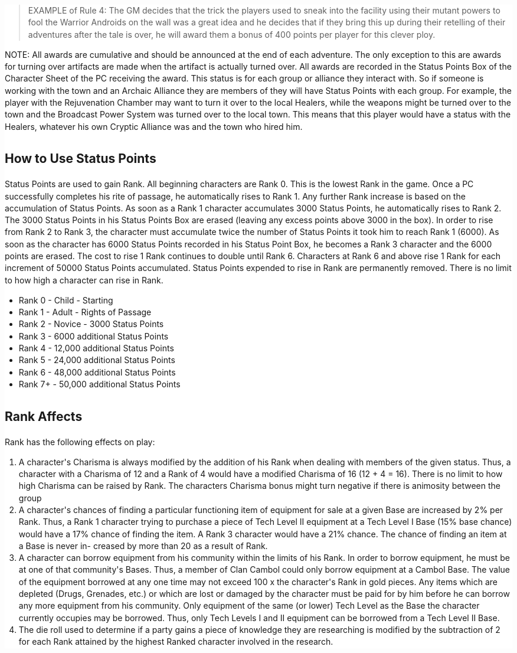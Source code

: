 >EXAMPLE of Rule 4:  The GM decides that the trick the players used to sneak into the facility using their mutant powers to fool the Warrior Androids on the wall was a great idea and he decides that if they bring this up during their retelling of their adventures after the tale is over, he will award them a bonus of 400 points per player for this clever ploy.

NOTE: All awards are cumulative and should be announced at the end of each adventure.  The only exception to this are awards for turning over artifacts are made when the artifact is actually turned over. All awards are recorded in the Status Points Box of the Character Sheet of the PC receiving the award.  This status is for each group or alliance they interact with.  So if someone is working with the town and an Archaic Alliance they are members of they will have Status Points with each group.  For example, the player with the Rejuvenation Chamber may want to turn it over to the local Healers, while the weapons might be turned over to the town and the Broadcast Power System was turned over to the local town.  This means that this player would have a status with the Healers, whatever his own Cryptic Alliance was and the town who hired him.

## How to Use Status Points

Status Points are used to gain Rank. All beginning characters are Rank 0. This is the lowest Rank in the game. Once a PC successfully completes his rite of passage, he automatically rises to Rank 1. Any further Rank increase is based on the accumulation of Status Points. As soon as a Rank 1 character accumulates 3000 Status Points, he automatically rises to Rank 2. The 3000 Status Points in his Status Points Box are erased (leaving any excess points above 3000 in the box). In order to rise from Rank 2 to Rank 3, the character must accumulate twice the number of Status Points it took him to reach Rank 1 (6000). As soon as the character has 6000 Status Points recorded in his Status Point Box, he becomes a Rank 3 character and the 6000 points are erased. The cost to rise 1 Rank continues to double until Rank 6. Characters at Rank 6 and above rise 1 Rank for each increment of 50000 Status Points accumulated. Status Points expended to rise in Rank are permanently removed. There is no limit to how high a character can rise in Rank.

* Rank 0 - Child - Starting
* Rank 1 - Adult - Rights of Passage
* Rank 2 - Novice - 3000 Status Points
* Rank 3 - 6000 additional Status Points
* Rank 4 - 12,000 additional Status Points
* Rank 5 - 24,000 additional Status Points
* Rank 6 - 48,000 additional Status Points
* Rank 7+ - 50,000 additional Status Points

## Rank Affects

Rank has the following effects on play:

1. A character's Charisma is always modified by the addition of his Rank when dealing with members of the given status. Thus, a character with a Charisma of 12 and a Rank of 4 would have a modified Charisma of 16 (12 + 4 = 16). There is no limit to how high Charisma can be raised by Rank.  The characters Charisma bonus might turn negative if there is animosity between the group
2. A character's chances of finding a particular functioning item of equipment for sale at a given Base are increased by 2% per Rank. Thus, a Rank 1 character trying to purchase a piece of Tech Level II equipment at a Tech Level I Base (15% base chance) would have a 17% chance of finding the item. A Rank 3 character would have a 21% chance. The chance of finding an item at a Base is never in- creased by more than 20 as a result of Rank.
3. A character can borrow equipment from his community within the limits of his Rank. In order to borrow equipment, he must be at one of that community's Bases. Thus, a member of Clan Cambol could only borrow equipment at a Cambol Base. The value of the equipment borrowed at any one time may not exceed 100 x the character's Rank in gold pieces. Any items which are depleted (Drugs, Grenades, etc.) or which are lost or damaged by the character must be paid for by him before he can borrow any more equipment from his community. Only equipment of the same (or lower) Tech Level as the Base the character currently occupies may be borrowed. Thus, only Tech Levels I and II equipment can be borrowed from a Tech Level II Base.
4. The die roll used to determine if a party gains a piece of knowledge they are researching is modified by the subtraction of 2 for each Rank attained by the highest Ranked character involved in the research.